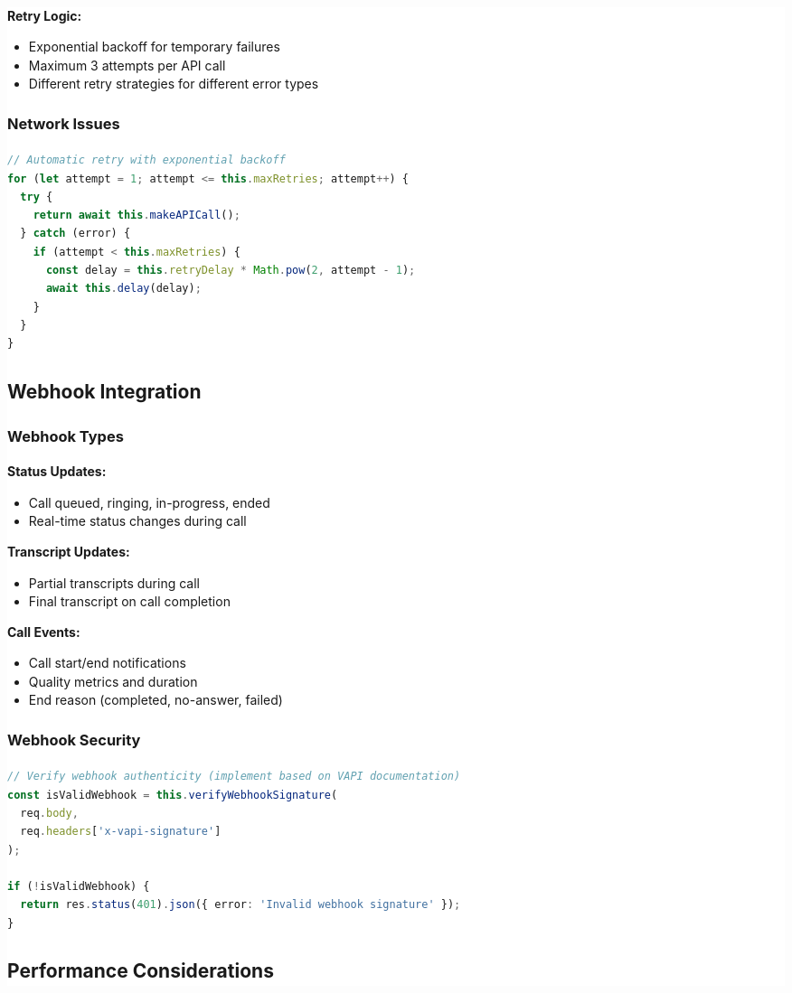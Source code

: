 **Retry Logic:**
- Exponential backoff for temporary failures
- Maximum 3 attempts per API call
- Different retry strategies for different error types

### Network Issues
```typescript
// Automatic retry with exponential backoff
for (let attempt = 1; attempt <= this.maxRetries; attempt++) {
  try {
    return await this.makeAPICall();
  } catch (error) {
    if (attempt < this.maxRetries) {
      const delay = this.retryDelay * Math.pow(2, attempt - 1);
      await this.delay(delay);
    }
  }
}
```

## Webhook Integration

### Webhook Types

**Status Updates:**
- Call queued, ringing, in-progress, ended
- Real-time status changes during call

**Transcript Updates:**
- Partial transcripts during call
- Final transcript on call completion

**Call Events:**
- Call start/end notifications
- Quality metrics and duration
- End reason (completed, no-answer, failed)

### Webhook Security

```typescript
// Verify webhook authenticity (implement based on VAPI documentation)
const isValidWebhook = this.verifyWebhookSignature(
  req.body,
  req.headers['x-vapi-signature']
);

if (!isValidWebhook) {
  return res.status(401).json({ error: 'Invalid webhook signature' });
}
```

## Performance Considerations
